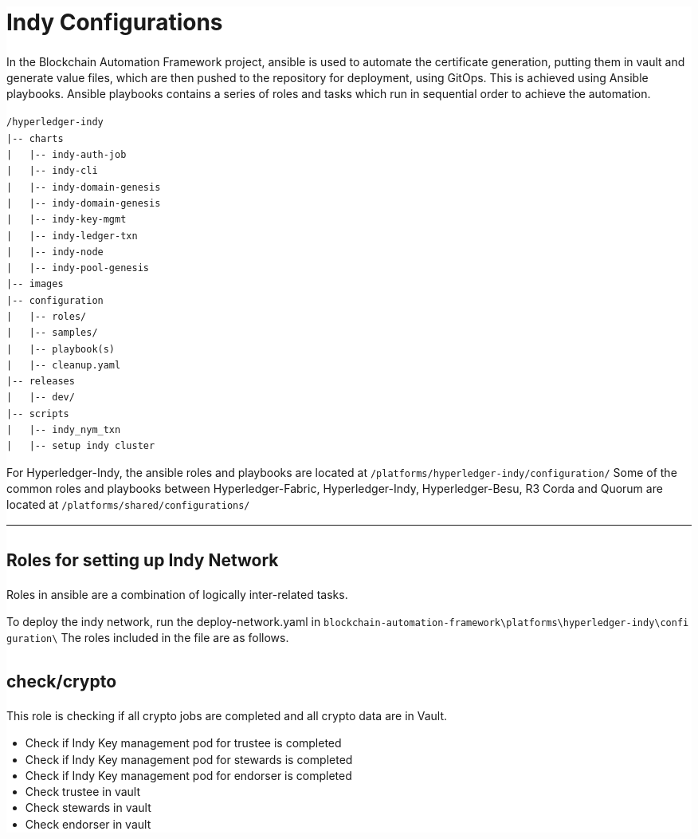 # Indy Configurations

In the Blockchain Automation Framework project, ansible is used to automate the certificate generation, putting them in vault and generate value files, which are then pushed to the repository for deployment, using GitOps. This is achieved using Ansible playbooks. 
Ansible playbooks contains a series of roles and tasks which run in sequential order to achieve the automation.

```
/hyperledger-indy
|-- charts
|   |-- indy-auth-job
|   |-- indy-cli
|   |-- indy-domain-genesis
|   |-- indy-domain-genesis
|   |-- indy-key-mgmt
|   |-- indy-ledger-txn
|   |-- indy-node
|   |-- indy-pool-genesis
|-- images
|-- configuration
|   |-- roles/
|   |-- samples/
|   |-- playbook(s)
|   |-- cleanup.yaml
|-- releases
|   |-- dev/
|-- scripts
|   |-- indy_nym_txn
|   |-- setup indy cluster
```

For Hyperledger-Indy, the ansible roles and playbooks are located at `/platforms/hyperledger-indy/configuration/`
Some of the common roles and playbooks between Hyperledger-Fabric, Hyperledger-Indy, Hyperledger-Besu, R3 Corda and Quorum are located at `/platforms/shared/configurations/`

--------

## Roles for setting up Indy Network

Roles in ansible are a combination of logically inter-related tasks.

To deploy the indy network, run the deploy-network.yaml in `blockchain-automation-framework\platforms\hyperledger-indy\configuration\`
The roles included in the file are as follows.

## **check/crypto**
This role is checking if all crypto jobs are completed and all crypto data are in Vault.

* Check if Indy Key management pod for trustee is completed
* Check if Indy Key management pod for stewards is completed
* Check if Indy Key management pod for endorser is completed
* Check trustee in vault
* Check stewards in vault
* Check endorser in vault
